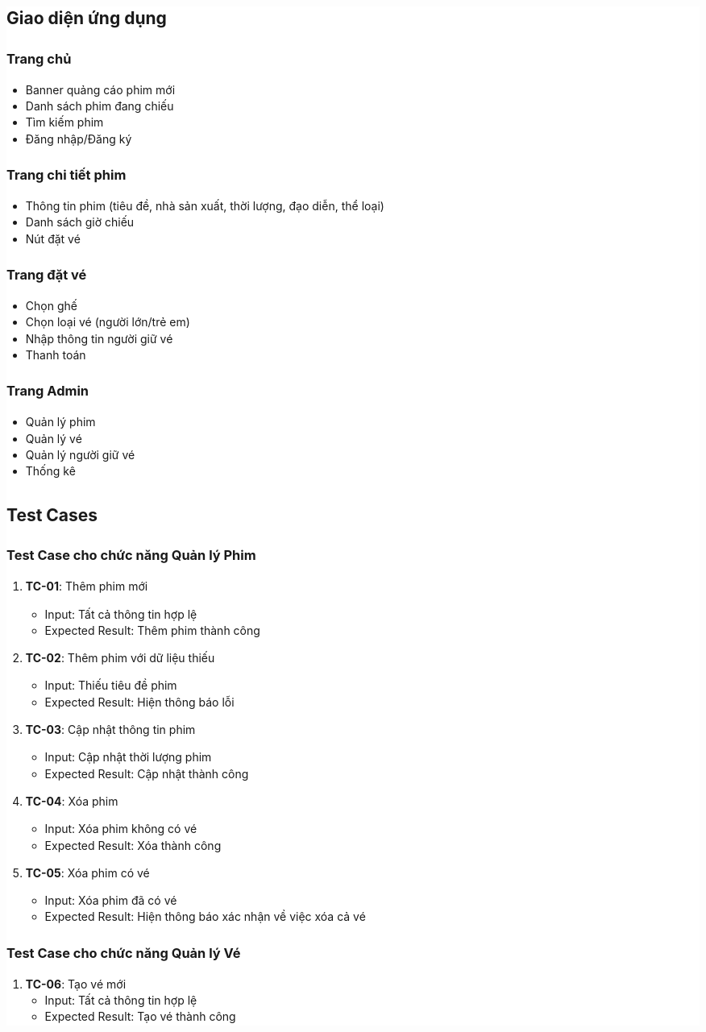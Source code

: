 ## Giao diện ứng dụng

### Trang chủ
- Banner quảng cáo phim mới
- Danh sách phim đang chiếu
- Tìm kiếm phim
- Đăng nhập/Đăng ký

### Trang chi tiết phim
- Thông tin phim (tiêu đề, nhà sản xuất, thời lượng, đạo diễn, thể loại)
- Danh sách giờ chiếu
- Nút đặt vé

### Trang đặt vé
- Chọn ghế
- Chọn loại vé (người lớn/trẻ em)
- Nhập thông tin người giữ vé
- Thanh toán

### Trang Admin
- Quản lý phim
- Quản lý vé
- Quản lý người giữ vé
- Thống kê

## Test Cases

### Test Case cho chức năng Quản lý Phim
1. **TC-01**: Thêm phim mới
   - Input: Tất cả thông tin hợp lệ
   - Expected Result: Thêm phim thành công

2. **TC-02**: Thêm phim với dữ liệu thiếu
   - Input: Thiếu tiêu đề phim
   - Expected Result: Hiện thông báo lỗi

3. **TC-03**: Cập nhật thông tin phim
   - Input: Cập nhật thời lượng phim
   - Expected Result: Cập nhật thành công

4. **TC-04**: Xóa phim
   - Input: Xóa phim không có vé
   - Expected Result: Xóa thành công

5. **TC-05**: Xóa phim có vé
   - Input: Xóa phim đã có vé
   - Expected Result: Hiện thông báo xác nhận về việc xóa cả vé

### Test Case cho chức năng Quản lý Vé
1. **TC-06**: Tạo vé mới
   - Input: Tất cả thông tin hợp lệ
   - Expected Result: Tạo vé thành công
